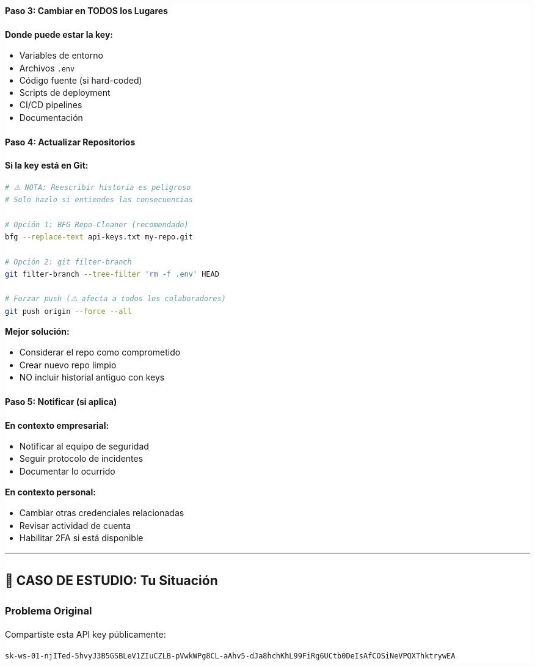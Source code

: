 #### Paso 3: Cambiar en TODOS los Lugares

**Donde puede estar la key:**
- Variables de entorno
- Archivos `.env`
- Código fuente (si hard-coded)
- Scripts de deployment
- CI/CD pipelines
- Documentación

#### Paso 4: Actualizar Repositorios

**Si la key está en Git:**

```bash
# ⚠️ NOTA: Reescribir historia es peligroso
# Solo hazlo si entiendes las consecuencias

# Opción 1: BFG Repo-Cleaner (recomendado)
bfg --replace-text api-keys.txt my-repo.git

# Opción 2: git filter-branch
git filter-branch --tree-filter 'rm -f .env' HEAD

# Forzar push (⚠️ afecta a todos los colaboradores)
git push origin --force --all
```

**Mejor solución:**
- Considerar el repo como comprometido
- Crear nuevo repo limpio
- NO incluir historial antiguo con keys

#### Paso 5: Notificar (si aplica)

**En contexto empresarial:**
- Notificar al equipo de seguridad
- Seguir protocolo de incidentes
- Documentar lo ocurrido

**En contexto personal:**
- Cambiar otras credenciales relacionadas
- Revisar actividad de cuenta
- Habilitar 2FA si está disponible

---

## 📖 CASO DE ESTUDIO: Tu Situación

### Problema Original

Compartiste esta API key públicamente:
```
sk-ws-01-njITed-5hvyJ3B5GSBLeV1ZIuCZLB-pVwkWPg8CL-aAhv5-dJa8hchKhL99FiRg6UCtb0DeIsAfCOSiNeVPQXThktrywEA
```
